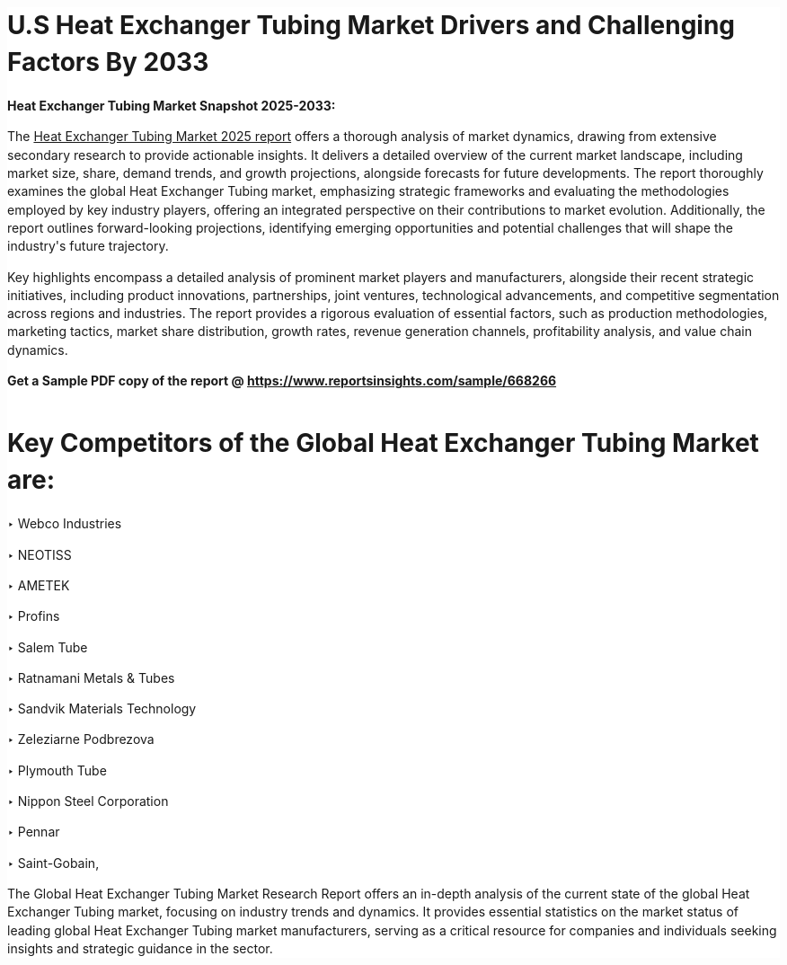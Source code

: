 # U.S Heat Exchanger Tubing Market Drivers and Challenging Factors By 2033

<strong>Heat Exchanger Tubing Market Snapshot 2025-2033:</strong>

 The <a href=https://www.reportsinsights.com/sample/668266>Heat Exchanger Tubing Market 2025 report</a> offers a thorough analysis of market dynamics, drawing from extensive secondary research to provide actionable insights. It delivers a detailed overview of the current market landscape, including market size, share, demand trends, and growth projections, alongside forecasts for future developments. The report thoroughly examines the global Heat Exchanger Tubing market, emphasizing strategic frameworks and evaluating the methodologies employed by key industry players, offering an integrated perspective on their contributions to market evolution. Additionally, the report outlines forward-looking projections, identifying emerging opportunities and potential challenges that will shape the industry's future trajectory.

Key highlights encompass a detailed analysis of prominent market players and manufacturers, alongside their recent strategic initiatives, including product innovations, partnerships, joint ventures, technological advancements, and competitive segmentation across regions and industries. The report provides a rigorous evaluation of essential factors, such as production methodologies, marketing tactics, market share distribution, growth rates, revenue generation channels, profitability analysis, and value chain dynamics.

<strong>Get a Sample PDF copy of the report @ <a href=https://www.reportsinsights.com/sample/668266>https://www.reportsinsights.com/sample/668266</a></strong>

# <strong>Key Competitors of the Global Heat Exchanger Tubing Market are:</strong>

‣ Webco Industries

‣ NEOTISS

‣ AMETEK

‣ Profins

‣ Salem Tube

‣ Ratnamani Metals & Tubes

‣ Sandvik Materials Technology

‣ Zeleziarne Podbrezova

‣ Plymouth Tube

‣ Nippon Steel Corporation

‣ Pennar

‣ Saint-Gobain,

The Global Heat Exchanger Tubing Market Research Report offers an in-depth analysis of the current state of the global Heat Exchanger Tubing market, focusing on industry trends and dynamics. It provides essential statistics on the market status of leading global Heat Exchanger Tubing market manufacturers, serving as a critical resource for companies and individuals seeking insights and strategic guidance in the sector.
